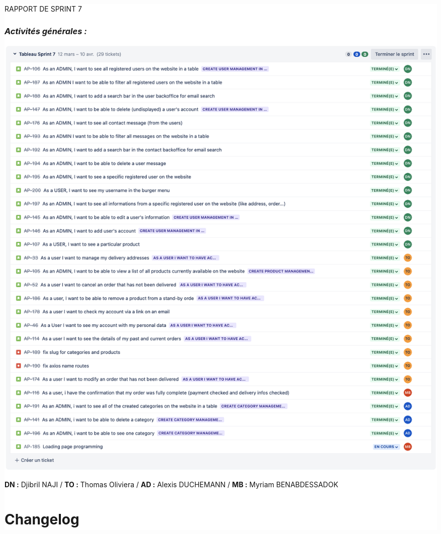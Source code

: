 RAPPORT DE SPRINT 7

### _Activités générales :_

![Jira sprint 7](img/jira-sprint-7.png)

**DN :** Djibril NAJI / **TO :** Thomas Oliviera / **AD :** Alexis DUCHEMANN / **MB :** Myriam BENABDESSADOK

# Changelog
